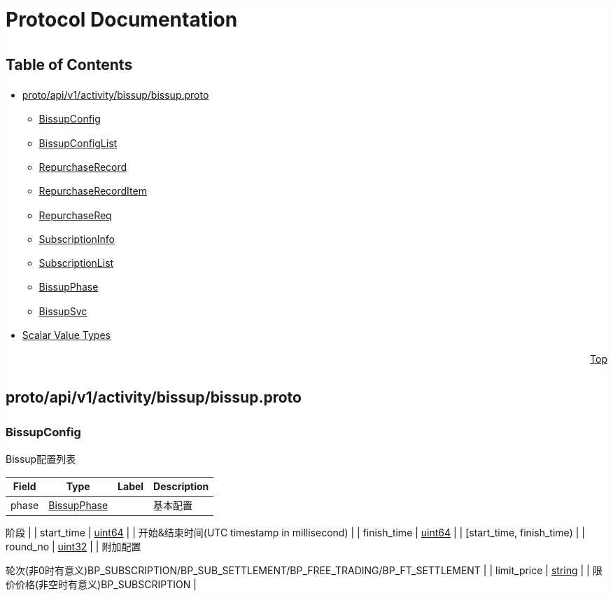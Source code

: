 # Protocol Documentation
<a name="top"></a>

## Table of Contents

- [proto/api/v1/activity/bissup/bissup.proto](#proto/api/v1/activity/bissup/bissup.proto)
    - [BissupConfig](#biss.api.v1.activity.bissup.BissupConfig)
    - [BissupConfigList](#biss.api.v1.activity.bissup.BissupConfigList)
    - [RepurchaseRecord](#biss.api.v1.activity.bissup.RepurchaseRecord)
    - [RepurchaseRecordItem](#biss.api.v1.activity.bissup.RepurchaseRecordItem)
    - [RepurchaseReq](#biss.api.v1.activity.bissup.RepurchaseReq)
    - [SubscriptionInfo](#biss.api.v1.activity.bissup.SubscriptionInfo)
    - [SubscriptionList](#biss.api.v1.activity.bissup.SubscriptionList)
  
    - [BissupPhase](#biss.api.v1.activity.bissup.BissupPhase)
  
  
    - [BissupSvc](#biss.api.v1.activity.bissup.BissupSvc)
  

- [Scalar Value Types](#scalar-value-types)



<a name="proto/api/v1/activity/bissup/bissup.proto"></a>
<p align="right"><a href="#top">Top</a></p>

## proto/api/v1/activity/bissup/bissup.proto



<a name="biss.api.v1.activity.bissup.BissupConfig"></a>

### BissupConfig
Bissup配置列表


| Field | Type | Label | Description |
| ----- | ---- | ----- | ----------- |
| phase | [BissupPhase](#biss.api.v1.activity.bissup.BissupPhase) |  | 基本配置

阶段 |
| start_time | [uint64](#uint64) |  | 开始&amp;结束时间(UTC timestamp in millisecond) |
| finish_time | [uint64](#uint64) |  | [start_time, finish_time) |
| round_no | [uint32](#uint32) |  | 附加配置

轮次(非0时有意义)BP_SUBSCRIPTION/BP_SUB_SETTLEMENT/BP_FREE_TRADING/BP_FT_SETTLEMENT |
| limit_price | [string](#string) |  | 限价价格(非空时有意义)BP_SUBSCRIPTION |





